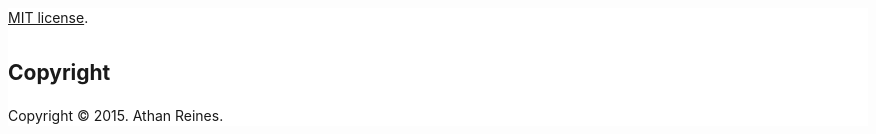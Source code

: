 [MIT license](http://opensource.org/licenses/MIT).


## Copyright

Copyright &copy; 2015. Athan Reines.




[npm-image]: http://img.shields.io/npm/v/@kgryte/generator-node-module.svg
[npm-url]: https://npmjs.org/package/@kgryte/generator-node-module

[travis-image]: http://img.shields.io/travis/kgryte/generator-node-module/master.svg
[travis-url]: https://travis-ci.org/kgryte/generator-node-module

[coveralls-image]: https://img.shields.io/coveralls/kgryte/generator-node-module/master.svg
[coveralls-url]: https://coveralls.io/r/kgryte/generator-node-module?branch=master

[dependencies-image]: http://img.shields.io/david/kgryte/generator-node-module.svg
[dependencies-url]: https://david-dm.org/kgryte/generator-node-module

[dev-dependencies-image]: http://img.shields.io/david/dev/kgryte/generator-node-module.svg
[dev-dependencies-url]: https://david-dm.org/dev/kgryte/generator-node-module

[github-issues-image]: http://img.shields.io/github/issues/kgryte/generator-node-module.svg
[github-issues-url]: https://github.com/kgryte/generator-node-module/issues
